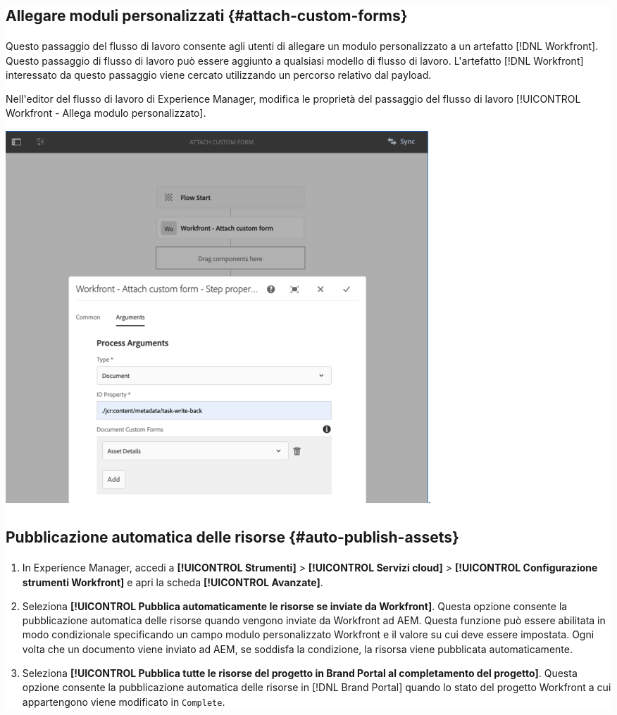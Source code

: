 ## Allegare moduli personalizzati {#attach-custom-forms}

Questo passaggio del flusso di lavoro consente agli utenti di allegare un modulo personalizzato a un artefatto [!DNL Workfront]. Questo passaggio di flusso di lavoro può essere aggiunto a qualsiasi modello di flusso di lavoro. L&#39;artefatto [!DNL Workfront] interessato da questo passaggio viene cercato utilizzando un percorso relativo dal payload.

Nell&#39;editor del flusso di lavoro di Experience Manager, modifica le proprietà del passaggio del flusso di lavoro [!UICONTROL Workfront - Allega modulo personalizzato].

![moduli personalizzati](/help/assets/assets/wf-custom-forms.png).

## Pubblicazione automatica delle risorse {#auto-publish-assets}

1. In Experience Manager, accedi a **[!UICONTROL Strumenti]** > **[!UICONTROL Servizi cloud]** > **[!UICONTROL Configurazione strumenti Workfront]** e apri la scheda **[!UICONTROL Avanzate]**.

1. Seleziona **[!UICONTROL Pubblica automaticamente le risorse se inviate da Workfront]**. Questa opzione consente la pubblicazione automatica delle risorse quando vengono inviate da Workfront ad AEM. Questa funzione può essere abilitata in modo condizionale specificando un campo modulo personalizzato Workfront e il valore su cui deve essere impostata. Ogni volta che un documento viene inviato ad AEM, se soddisfa la condizione, la risorsa viene pubblicata automaticamente.

1. Seleziona **[!UICONTROL Pubblica tutte le risorse del progetto in Brand Portal al completamento del progetto]**. Questa opzione consente la pubblicazione automatica delle risorse in [!DNL Brand Portal] quando lo stato del progetto Workfront a cui appartengono viene modificato in `Complete`.
